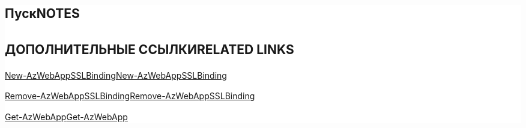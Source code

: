 ## <span data-ttu-id="2e6d6-143">Пуск</span><span class="sxs-lookup"><span data-stu-id="2e6d6-143">NOTES</span></span>

## <span data-ttu-id="2e6d6-144">ДОПОЛНИТЕЛЬНЫЕ ССЫЛКИ</span><span class="sxs-lookup"><span data-stu-id="2e6d6-144">RELATED LINKS</span></span>

[<span data-ttu-id="2e6d6-145">New-AzWebAppSSLBinding</span><span class="sxs-lookup"><span data-stu-id="2e6d6-145">New-AzWebAppSSLBinding</span></span>](./New-AzWebAppSSLBinding.md)

[<span data-ttu-id="2e6d6-146">Remove-AzWebAppSSLBinding</span><span class="sxs-lookup"><span data-stu-id="2e6d6-146">Remove-AzWebAppSSLBinding</span></span>](./Remove-AzWebAppSSLBinding.md)

[<span data-ttu-id="2e6d6-147">Get-AzWebApp</span><span class="sxs-lookup"><span data-stu-id="2e6d6-147">Get-AzWebApp</span></span>](./Get-AzWebApp.md)


